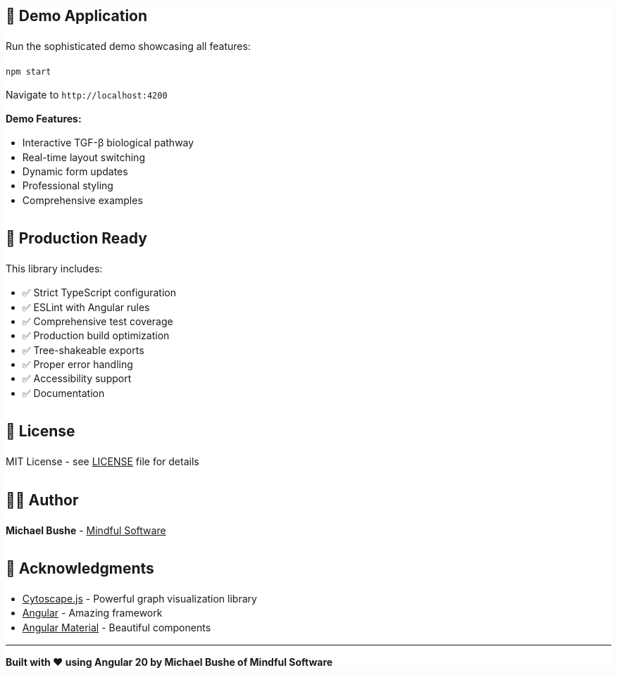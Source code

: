 ## 🎨 Demo Application

Run the sophisticated demo showcasing all features:

```bash
npm start
```

Navigate to `http://localhost:4200`

**Demo Features:**
- Interactive TGF-β biological pathway
- Real-time layout switching
- Dynamic form updates
- Professional styling
- Comprehensive examples

## 🏢 Production Ready

This library includes:

- ✅ Strict TypeScript configuration
- ✅ ESLint with Angular rules
- ✅ Comprehensive test coverage
- ✅ Production build optimization
- ✅ Tree-shakeable exports
- ✅ Proper error handling
- ✅ Accessibility support
- ✅ Documentation

## 📄 License

MIT License - see [LICENSE](LICENSE) file for details

## 👨‍💻 Author

**Michael Bushe** - [Mindful Software](https://www.mindfulsoftware.com)

## 🙏 Acknowledgments

- [Cytoscape.js](https://js.cytoscape.org/) - Powerful graph visualization library
- [Angular](https://angular.dev) - Amazing framework
- [Angular Material](https://material.angular.io/) - Beautiful components

---

**Built with ❤️ using Angular 20 by Michael Bushe of Mindful Software**
